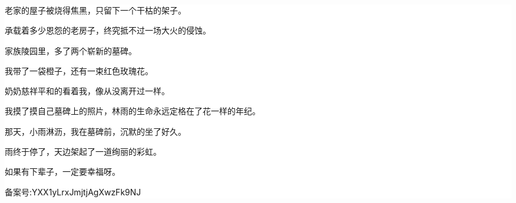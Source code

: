 老家的屋子被烧得焦黑，只留下一个干枯的架子。

承载着多少恩怨的老房子，终究抵不过一场大火的侵蚀。

家族陵园里，多了两个崭新的墓碑。

我带了一袋橙子，还有一束红色玫瑰花。

奶奶慈祥平和的看着我，像从没离开过一样。

我摸了摸自己墓碑上的照片，林雨的生命永远定格在了花一样的年纪。

那天，小雨淋沥，我在墓碑前，沉默的坐了好久。

雨终于停了，天边架起了一道绚丽的彩虹。

如果有下辈子，一定要幸福呀。

备案号:YXX1yLrxJmjtjAgXwzFk9NJ